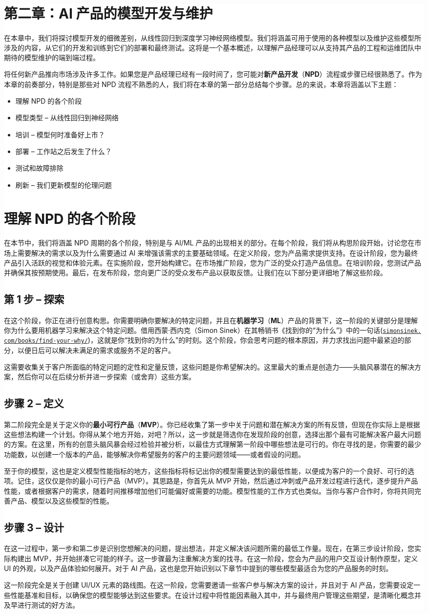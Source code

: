 

# 第二章：AI 产品的模型开发与维护

在本章中，我们将探讨模型开发的细微差别，从线性回归到深度学习神经网络模型。我们将涵盖可用于使用的各种模型以及维护这些模型所涉及的内容，从它们的开发和训练到它们的部署和最终测试。这将是一个基本概述，以理解产品经理可以从支持其产品的工程和运维团队中期待的模型维护的端到端过程。

将任何新产品推向市场涉及许多工作。如果您是产品经理已经有一段时间了，您可能对**新产品开发**（**NPD**）流程或步骤已经很熟悉了。作为本章的前奏部分，特别是那些对 NPD 流程不熟悉的人，我们将在本章的第一部分总结每个步骤。总的来说，本章将涵盖以下主题：

+   理解 NPD 的各个阶段

+   模型类型 – 从线性回归到神经网络

+   培训 – 模型何时准备好上市？

+   部署 – 工作站之后发生了什么？

+   测试和故障排除

+   刷新 – 我们更新模型的伦理问题

# 理解 NPD 的各个阶段

在本节中，我们将涵盖 NPD 周期的各个阶段，特别是与 AI/ML 产品的出现相关的部分。在每个阶段，我们将从构思阶段开始，讨论您在市场上需要解决的需求以及为什么需要通过 AI 来增强该需求的主要基础领域。在定义阶段，您为产品需求提供支持。在设计阶段，您为最终产品引入活跃的视觉和体验元素。在实施阶段，您开始构建它。在市场推广阶段，您为广泛的受众打造产品信息。在培训阶段，您测试产品并确保其按预期使用。最后，在发布阶段，您向更广泛的受众发布产品以获取反馈。让我们在以下部分更详细地了解这些阶段。

## 第 1 步 – 探索

在这个阶段，你正在进行创意构思。你需要明确你要解决的特定问题，并且在**机器学习**（**ML**）产品的背景下，这一阶段的关键部分是理解你为什么要用机器学习来解决这个特定问题。借用西蒙·西内克（Simon Sinek）在其畅销书《找到你的“为什么”》中的一句话([`simonsinek.com/books/find-your-why/`](https://simonsinek.com/books/find-your-why/))，这就是你“找到你的为什么”的时刻。这个阶段，你会思考问题的根本原因，并力求找出问题中最紧迫的部分，以便日后可以解决未满足的需求或服务不足的客户。

这需要收集关于客户所面临的特定问题的定性和定量反馈，这些问题是你希望解决的。这里最大的重点是创造力——头脑风暴潜在的解决方案，然后你可以在后续分析并进一步探索（或舍弃）这些方案。

## 步骤 2 – 定义

第二阶段完全是关于定义你的**最小可行产品**（**MVP**）。你已经收集了第一步中关于问题和潜在解决方案的所有反馈，但现在你实际上是根据这些想法构建一个计划。你得从某个地方开始，对吧？所以，这一步就是筛选你在发现阶段的创意，选择出那个最有可能解决客户最大问题的方案。在这里，所有的创意头脑风暴会经过检验并被分析，以最佳方式理解第一阶段中哪些想法是可行的。你在寻找的是，你需要的最少功能数，以创建一个版本的产品，能够解决你希望服务的客户的主要问题领域——或者假设的问题。

至于你的模型，这也是定义模型性能指标的地方，这些指标将标记出你的模型需要达到的最低性能，以便成为客户的一个良好、可行的选项。记住，这仅仅是你的最小可行产品（MVP）。其思路是，你首先从 MVP 开始，然后通过冲刺或产品开发过程进行迭代，逐步提升产品性能，或者根据客户的需求，随着时间推移增加他们可能偏好或需要的功能。模型性能的工作方式也类似。当你与客户合作时，你将共同完善产品、模型以及这些模型的性能。

## 步骤 3 – 设计

在这一过程中，第一步和第二步是识别您想解决的问题，提出想法，并定义解决该问题所需的最低工作量。现在，在第三步设计阶段，您实际构建出 MVP，并开始拼凑它可能的样子。这一步骤最为注重解决方案的找寻。在这一阶段，您会为产品的用户交互设计制作原型，定义 UI 的外观，以及产品体验如何展开。对于 AI 产品，这也是您开始识别以下章节中提到的哪些模型最适合为您的产品服务的时刻。

这一阶段完全是关于创建 UI/UX 元素的路线图。在这一阶段，您需要邀请一些客户参与解决方案的设计，并且对于 AI 产品，您需要设定一些性能基准和目标，以确保您的模型能够达到这些要求。在设计过程中将性能因素融入其中，并与最终用户管理这些期望，是清晰化概念并及早进行测试的好方法。
